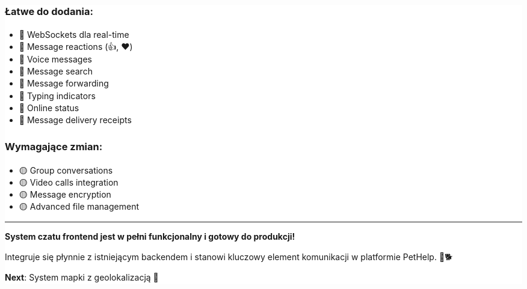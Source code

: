 ### **Łatwe do dodania**:
- 🔵 WebSockets dla real-time
- 🔵 Message reactions (👍, ❤️)
- 🔵 Voice messages
- 🔵 Message search
- 🔵 Message forwarding
- 🔵 Typing indicators
- 🔵 Online status
- 🔵 Message delivery receipts

### **Wymagające zmian**:
- 🟡 Group conversations
- 🟡 Video calls integration
- 🟡 Message encryption
- 🟡 Advanced file management

---

**System czatu frontend jest w pełni funkcjonalny i gotowy do produkcji!** 

Integruje się płynnie z istniejącym backendem i stanowi kluczowy element komunikacji w platformie PetHelp. 💬🐕

**Next**: System mapki z geolokalizacją 📍